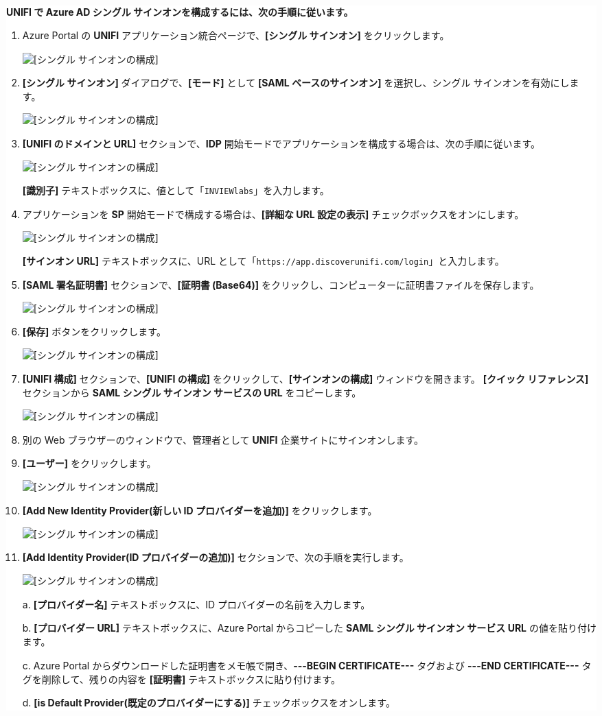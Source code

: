 **UNIFI で Azure AD シングル サインオンを構成するには、次の手順に従います。**

1. Azure Portal の **UNIFI** アプリケーション統合ページで、**[シングル サインオン]** をクリックします。

    ![[シングル サインオンの構成]][4]

2. **[シングル サインオン]** ダイアログで、**[モード]** として **[SAML ベースのサインオン]** を選択し、シングル サインオンを有効にします。
 
    ![[シングル サインオンの構成]](./media/active-directory-saas-unifi-tutorial/tutorial_unifi_samlbase.png)

3. **[UNIFI のドメインと URL]** セクションで、**IDP** 開始モードでアプリケーションを構成する場合は、次の手順に従います。

    ![[シングル サインオンの構成]](./media/active-directory-saas-unifi-tutorial/tutorial_unifi_url1.png)

    **[識別子]** テキストボックスに、値として「`INVIEWlabs`」を入力します。 

4. アプリケーションを **SP** 開始モードで構成する場合は、**[詳細な URL 設定の表示]** チェックボックスをオンにします。

    ![[シングル サインオンの構成]](./media/active-directory-saas-unifi-tutorial/tutorial_unifi_url2.png)

    **[サインオン URL]** テキストボックスに、URL として「`https://app.discoverunifi.com/login`」と入力します。

5. **[SAML 署名証明書]** セクションで、**[証明書 (Base64)]** をクリックし、コンピューターに証明書ファイルを保存します。

    ![[シングル サインオンの構成]](./media/active-directory-saas-unifi-tutorial/tutorial_unifi_certificate.png) 

6. **[保存]** ボタンをクリックします。

    ![[シングル サインオンの構成]](./media/active-directory-saas-unifi-tutorial/tutorial_general_400.png)
    
7. **[UNIFI 構成]** セクションで、**[UNIFI の構成]** をクリックして、**[サインオンの構成]** ウィンドウを開きます。 **[クイック リファレンス]** セクションから **SAML シングル サインオン サービスの URL** をコピーします。

    ![[シングル サインオンの構成]](./media/active-directory-saas-unifi-tutorial/tutorial_unifi_configure.png)

8. 別の Web ブラウザーのウィンドウで、管理者として **UNIFI** 企業サイトにサインオンします。

9. **[ユーザー]** をクリックします。

    ![[シングル サインオンの構成]](./media/active-directory-saas-unifi-tutorial/app1.png) 

10. **[Add New Identity Provider(新しい ID プロバイダーを追加)]** をクリックします。

    ![[シングル サインオンの構成]](./media/active-directory-saas-unifi-tutorial/app2.png)

11. **[Add Identity Provider(ID プロバイダーの追加)]** セクションで、次の手順を実行します。   

    ![[シングル サインオンの構成]](./media/active-directory-saas-unifi-tutorial/app3.png) 

    a. **[プロバイダー名]** テキストボックスに、ID プロバイダーの名前を入力します。

    b. **[プロバイダー URL]** テキストボックスに、Azure Portal からコピーした **SAML シングル サインオン サービス URL** の値を貼り付けます。

    c. Azure Portal からダウンロードした証明書をメモ帳で開き、**---BEGIN CERTIFICATE---** タグおよび **---END CERTIFICATE---** タグを削除して、残りの内容を **[証明書]** テキストボックスに貼り付けます。

    d. **[is Default Provider(既定のプロバイダーにする)]** チェックボックスをオンします。


[1]: ./media/active-directory-saas-unifi-tutorial/tutorial_general_01.png
[2]: ./media/active-directory-saas-unifi-tutorial/tutorial_general_02.png
[3]: ./media/active-directory-saas-unifi-tutorial/tutorial_general_03.png
[4]: ./media/active-directory-saas-unifi-tutorial/tutorial_general_04.png
[100]: ./media/active-directory-saas-unifi-tutorial/tutorial_general_100.png
[200]: ./media/active-directory-saas-unifi-tutorial/tutorial_general_200.png
[201]: ./media/active-directory-saas-unifi-tutorial/tutorial_general_201.png
[202]: ./media/active-directory-saas-unifi-tutorial/tutorial_general_202.png
[203]: ./media/active-directory-saas-unifi-tutorial/tutorial_general_203.png